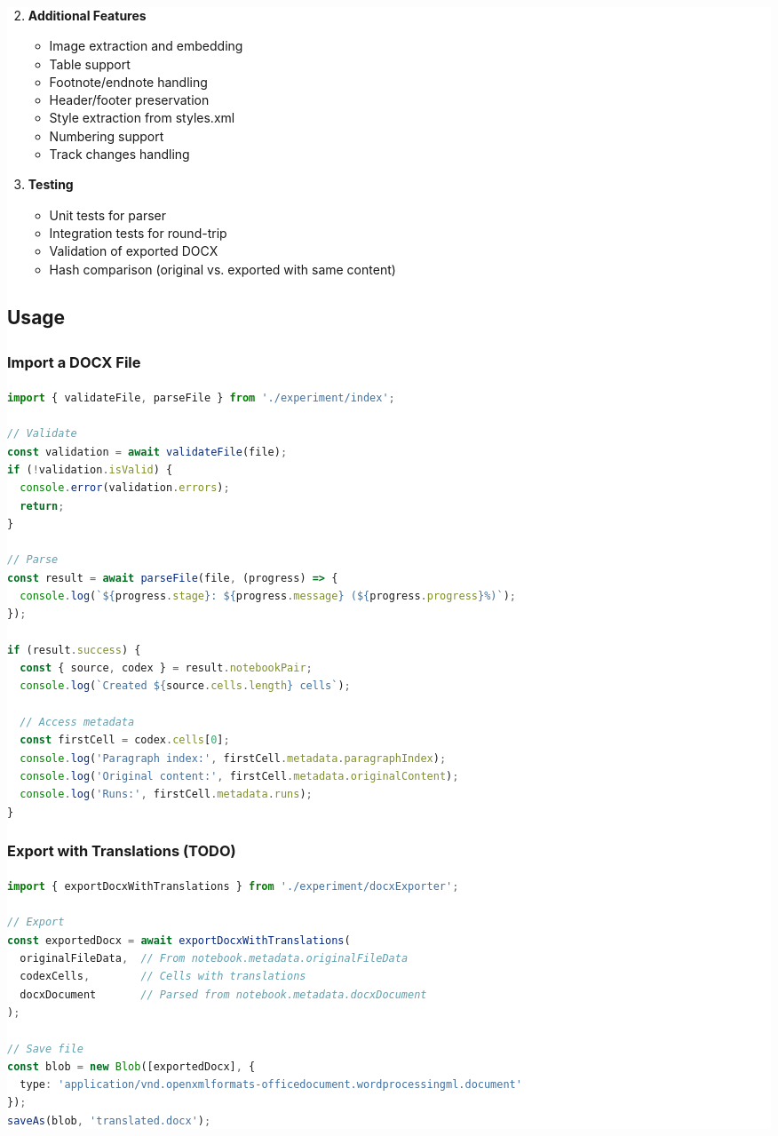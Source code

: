 2. **Additional Features**
   - Image extraction and embedding
   - Table support
   - Footnote/endnote handling
   - Header/footer preservation
   - Style extraction from styles.xml
   - Numbering support
   - Track changes handling

3. **Testing**
   - Unit tests for parser
   - Integration tests for round-trip
   - Validation of exported DOCX
   - Hash comparison (original vs. exported with same content)

## Usage

### Import a DOCX File

```typescript
import { validateFile, parseFile } from './experiment/index';

// Validate
const validation = await validateFile(file);
if (!validation.isValid) {
  console.error(validation.errors);
  return;
}

// Parse
const result = await parseFile(file, (progress) => {
  console.log(`${progress.stage}: ${progress.message} (${progress.progress}%)`);
});

if (result.success) {
  const { source, codex } = result.notebookPair;
  console.log(`Created ${source.cells.length} cells`);
  
  // Access metadata
  const firstCell = codex.cells[0];
  console.log('Paragraph index:', firstCell.metadata.paragraphIndex);
  console.log('Original content:', firstCell.metadata.originalContent);
  console.log('Runs:', firstCell.metadata.runs);
}
```

### Export with Translations (TODO)

```typescript
import { exportDocxWithTranslations } from './experiment/docxExporter';

// Export
const exportedDocx = await exportDocxWithTranslations(
  originalFileData,  // From notebook.metadata.originalFileData
  codexCells,        // Cells with translations
  docxDocument       // Parsed from notebook.metadata.docxDocument
);

// Save file
const blob = new Blob([exportedDocx], { 
  type: 'application/vnd.openxmlformats-officedocument.wordprocessingml.document' 
});
saveAs(blob, 'translated.docx');
```
